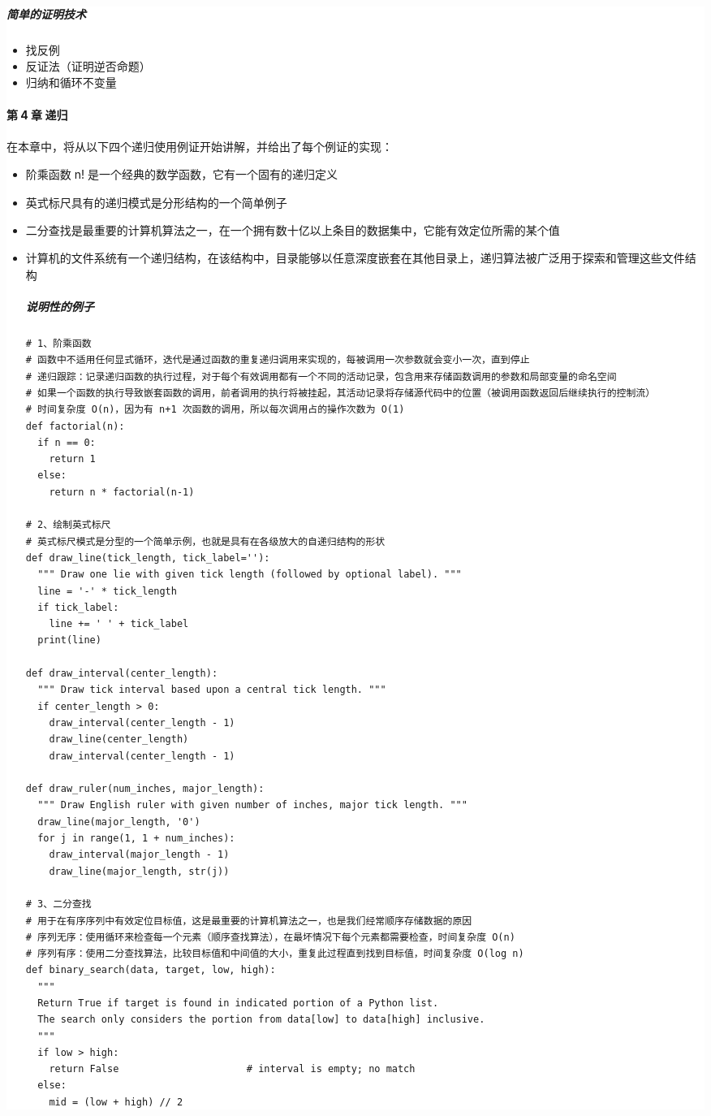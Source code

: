   ##### 简单的证明技术

  * 找反例
  * 反证法（证明逆否命题）
  * 归纳和循环不变量

#### 第 4 章 递归

在本章中，将从以下四个递归使用例证开始讲解，并给出了每个例证的实现：

* 阶乘函数 n! 是一个经典的数学函数，它有一个固有的递归定义
* 英式标尺具有的递归模式是分形结构的一个简单例子
* 二分查找是最重要的计算机算法之一，在一个拥有数十亿以上条目的数据集中，它能有效定位所需的某个值
* 计算机的文件系统有一个递归结构，在该结构中，目录能够以任意深度嵌套在其他目录上，递归算法被广泛用于探索和管理这些文件结构

  ##### 说明性的例子

  ```
  # 1、阶乘函数
  # 函数中不适用任何显式循环，迭代是通过函数的重复递归调用来实现的，每被调用一次参数就会变小一次，直到停止
  # 递归跟踪：记录递归函数的执行过程，对于每个有效调用都有一个不同的活动记录，包含用来存储函数调用的参数和局部变量的命名空间
  # 如果一个函数的执行导致嵌套函数的调用，前者调用的执行将被挂起，其活动记录将存储源代码中的位置（被调用函数返回后继续执行的控制流）
  # 时间复杂度 O(n)，因为有 n+1 次函数的调用，所以每次调用占的操作次数为 O(1)
  def factorial(n):
    if n == 0:
      return 1
    else:
      return n * factorial(n-1)
  
  # 2、绘制英式标尺
  # 英式标尺模式是分型的一个简单示例，也就是具有在各级放大的自递归结构的形状
  def draw_line(tick_length, tick_label=''):
    """ Draw one lie with given tick length (followed by optional label). """
    line = '-' * tick_length
    if tick_label:
      line += ' ' + tick_label
    print(line)

  def draw_interval(center_length):
    """ Draw tick interval based upon a central tick length. """
    if center_length > 0:
      draw_interval(center_length - 1)
      draw_line(center_length)
      draw_interval(center_length - 1)
  
  def draw_ruler(num_inches, major_length):
    """ Draw English ruler with given number of inches, major tick length. """
    draw_line(major_length, '0')
    for j in range(1, 1 + num_inches):
      draw_interval(major_length - 1)
      draw_line(major_length, str(j))

  # 3、二分查找
  # 用于在有序序列中有效定位目标值，这是最重要的计算机算法之一，也是我们经常顺序存储数据的原因
  # 序列无序：使用循环来检查每一个元素（顺序查找算法），在最坏情况下每个元素都需要检查，时间复杂度 O(n)
  # 序列有序：使用二分查找算法，比较目标值和中间值的大小，重复此过程直到找到目标值，时间复杂度 O(log n)
  def binary_search(data, target, low, high):
    """ 
    Return True if target is found in indicated portion of a Python list. 
    The search only considers the portion from data[low] to data[high] inclusive.
    """
    if low > high:
      return False                      # interval is empty; no match
    else:
      mid = (low + high) // 2
  ```